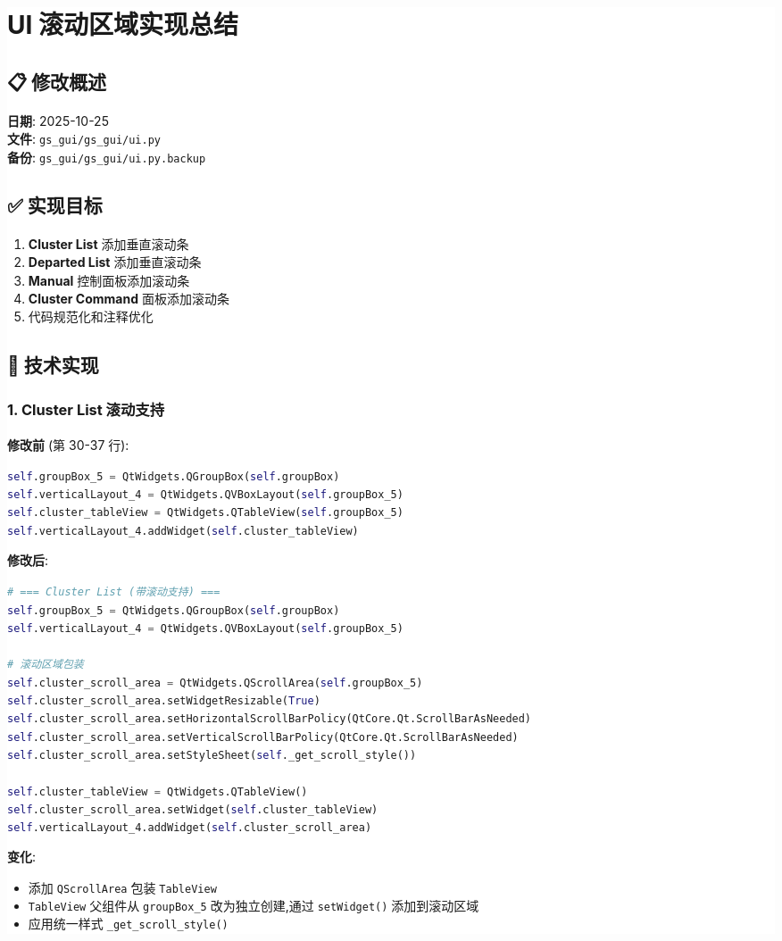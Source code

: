 # UI 滚动区域实现总结

## 📋 修改概述

**日期**: 2025-10-25  
**文件**: `gs_gui/gs_gui/ui.py`  
**备份**: `gs_gui/gs_gui/ui.py.backup`

## ✅ 实现目标

1. **Cluster List** 添加垂直滚动条
2. **Departed List** 添加垂直滚动条  
3. **Manual** 控制面板添加滚动条
4. **Cluster Command** 面板添加滚动条
5. 代码规范化和注释优化

## 🔧 技术实现

### 1. Cluster List 滚动支持

**修改前** (第 30-37 行):
```python
self.groupBox_5 = QtWidgets.QGroupBox(self.groupBox)
self.verticalLayout_4 = QtWidgets.QVBoxLayout(self.groupBox_5)
self.cluster_tableView = QtWidgets.QTableView(self.groupBox_5)
self.verticalLayout_4.addWidget(self.cluster_tableView)
```

**修改后**:
```python
# === Cluster List (带滚动支持) ===
self.groupBox_5 = QtWidgets.QGroupBox(self.groupBox)
self.verticalLayout_4 = QtWidgets.QVBoxLayout(self.groupBox_5)

# 滚动区域包装
self.cluster_scroll_area = QtWidgets.QScrollArea(self.groupBox_5)
self.cluster_scroll_area.setWidgetResizable(True)
self.cluster_scroll_area.setHorizontalScrollBarPolicy(QtCore.Qt.ScrollBarAsNeeded)
self.cluster_scroll_area.setVerticalScrollBarPolicy(QtCore.Qt.ScrollBarAsNeeded)
self.cluster_scroll_area.setStyleSheet(self._get_scroll_style())

self.cluster_tableView = QtWidgets.QTableView()
self.cluster_scroll_area.setWidget(self.cluster_tableView)
self.verticalLayout_4.addWidget(self.cluster_scroll_area)
```

**变化**:
- 添加 `QScrollArea` 包装 `TableView`
- `TableView` 父组件从 `groupBox_5` 改为独立创建,通过 `setWidget()` 添加到滚动区域
- 应用统一样式 `_get_scroll_style()`
